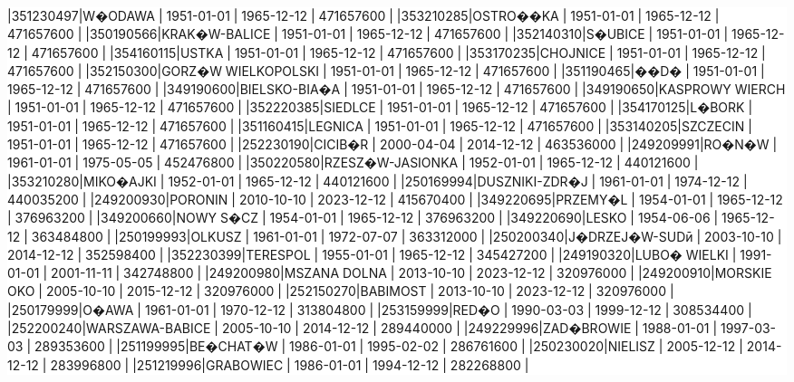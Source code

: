 |351230497|W�ODAWA                  | 1951-01-01        | 1965-12-12       | 471657600        |
|353210285|OSTRO��KA                | 1951-01-01        | 1965-12-12       | 471657600        |
|350190566|KRAK�W-BALICE            | 1951-01-01        | 1965-12-12       | 471657600        |
|352140310|S�UBICE                  | 1951-01-01        | 1965-12-12       | 471657600        |
|354160115|USTKA                    | 1951-01-01        | 1965-12-12       | 471657600        |
|353170235|CHOJNICE                 | 1951-01-01        | 1965-12-12       | 471657600        |
|352150300|GORZ�W WIELKOPOLSKI      | 1951-01-01        | 1965-12-12       | 471657600        |
|351190465|��D�                     | 1951-01-01        | 1965-12-12       | 471657600        |
|349190600|BIELSKO-BIA�A            | 1951-01-01        | 1965-12-12       | 471657600        |
|349190650|KASPROWY WIERCH          | 1951-01-01        | 1965-12-12       | 471657600        |
|352220385|SIEDLCE                  | 1951-01-01        | 1965-12-12       | 471657600        |
|354170125|L�BORK                   | 1951-01-01        | 1965-12-12       | 471657600        |
|351160415|LEGNICA                  | 1951-01-01        | 1965-12-12       | 471657600        |
|353140205|SZCZECIN                 | 1951-01-01        | 1965-12-12       | 471657600        |
|252230190|CICIB�R                  | 2000-04-04        | 2014-12-12       | 463536000        |
|249209991|RO�N�W                   | 1961-01-01        | 1975-05-05       | 452476800        |
|350220580|RZESZ�W-JASIONKA         | 1952-01-01        | 1965-12-12       | 440121600        |
|353210280|MIKO�AJKI                | 1952-01-01        | 1965-12-12       | 440121600        |
|250169994|DUSZNIKI-ZDR�J           | 1961-01-01        | 1974-12-12       | 440035200        |
|249200930|PORONIN                  | 2010-10-10        | 2023-12-12       | 415670400        |
|349220695|PRZEMY�L                 | 1954-01-01        | 1965-12-12       | 376963200        |
|349200660|NOWY S�CZ                | 1954-01-01        | 1965-12-12       | 376963200        |
|349220690|LESKO                    | 1954-06-06        | 1965-12-12       | 363484800        |
|250199993|OLKUSZ                   | 1961-01-01        | 1972-07-07       | 363312000        |
|250200340|J�DRZEJ�W-SUDӣ           | 2003-10-10        | 2014-12-12       | 352598400        |
|352230399|TERESPOL                 | 1955-01-01        | 1965-12-12       | 345427200        |
|249190320|LUBO� WIELKI             | 1991-01-01        | 2001-11-11       | 342748800        |
|249200980|MSZANA DOLNA             | 2013-10-10        | 2023-12-12       | 320976000        |
|249200910|MORSKIE OKO              | 2005-10-10        | 2015-12-12       | 320976000        |
|252150270|BABIMOST                 | 2013-10-10        | 2023-12-12       | 320976000        |
|250179999|O�AWA                    | 1961-01-01        | 1970-12-12       | 313804800        |
|253159999|RED�O                    | 1990-03-03        | 1999-12-12       | 308534400        |
|252200240|WARSZAWA-BABICE          | 2005-10-10        | 2014-12-12       | 289440000        |
|249229996|ZAD�BROWIE               | 1988-01-01        | 1997-03-03       | 289353600        |
|251199995|BE�CHAT�W                | 1986-01-01        | 1995-02-02       | 286761600        |
|250230020|NIELISZ                  | 2005-12-12        | 2014-12-12       | 283996800        |
|251219996|GRABOWIEC                | 1986-01-01        | 1994-12-12       | 282268800        |